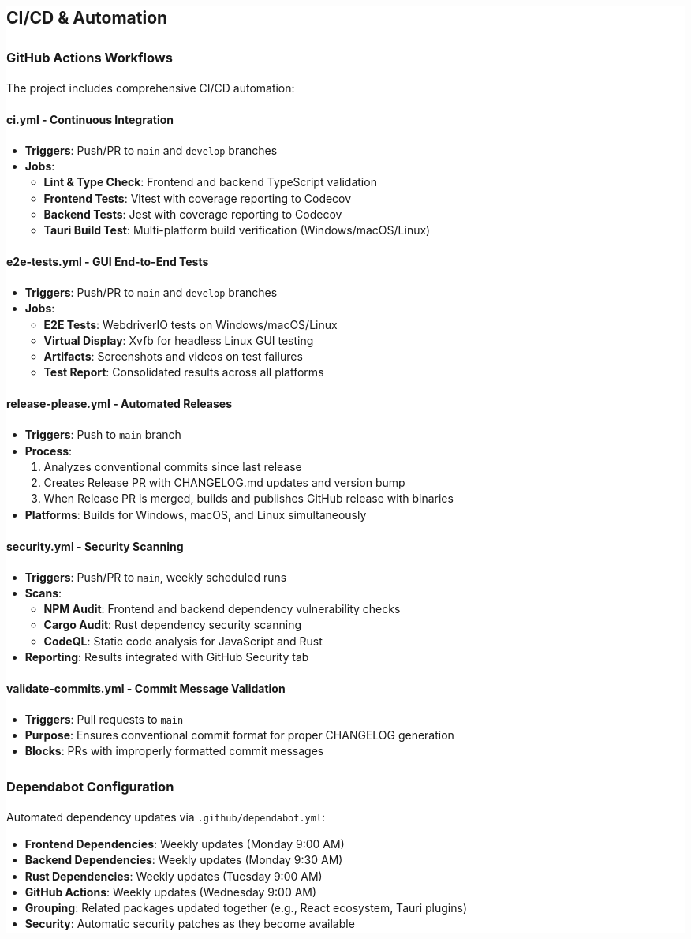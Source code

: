 ## CI/CD & Automation

### GitHub Actions Workflows

The project includes comprehensive CI/CD automation:

#### **ci.yml** - Continuous Integration
- **Triggers**: Push/PR to `main` and `develop` branches
- **Jobs**:
  - **Lint & Type Check**: Frontend and backend TypeScript validation
  - **Frontend Tests**: Vitest with coverage reporting to Codecov
  - **Backend Tests**: Jest with coverage reporting to Codecov  
  - **Tauri Build Test**: Multi-platform build verification (Windows/macOS/Linux)

#### **e2e-tests.yml** - GUI End-to-End Tests
- **Triggers**: Push/PR to `main` and `develop` branches
- **Jobs**:
  - **E2E Tests**: WebdriverIO tests on Windows/macOS/Linux
  - **Virtual Display**: Xvfb for headless Linux GUI testing
  - **Artifacts**: Screenshots and videos on test failures
  - **Test Report**: Consolidated results across all platforms

#### **release-please.yml** - Automated Releases
- **Triggers**: Push to `main` branch
- **Process**:
  1. Analyzes conventional commits since last release
  2. Creates Release PR with CHANGELOG.md updates and version bump
  3. When Release PR is merged, builds and publishes GitHub release with binaries
- **Platforms**: Builds for Windows, macOS, and Linux simultaneously

#### **security.yml** - Security Scanning
- **Triggers**: Push/PR to `main`, weekly scheduled runs
- **Scans**:
  - **NPM Audit**: Frontend and backend dependency vulnerability checks
  - **Cargo Audit**: Rust dependency security scanning
  - **CodeQL**: Static code analysis for JavaScript and Rust
- **Reporting**: Results integrated with GitHub Security tab

#### **validate-commits.yml** - Commit Message Validation
- **Triggers**: Pull requests to `main`
- **Purpose**: Ensures conventional commit format for proper CHANGELOG generation
- **Blocks**: PRs with improperly formatted commit messages

### Dependabot Configuration

Automated dependency updates via `.github/dependabot.yml`:

- **Frontend Dependencies**: Weekly updates (Monday 9:00 AM)
- **Backend Dependencies**: Weekly updates (Monday 9:30 AM)  
- **Rust Dependencies**: Weekly updates (Tuesday 9:00 AM)
- **GitHub Actions**: Weekly updates (Wednesday 9:00 AM)
- **Grouping**: Related packages updated together (e.g., React ecosystem, Tauri plugins)
- **Security**: Automatic security patches as they become available
